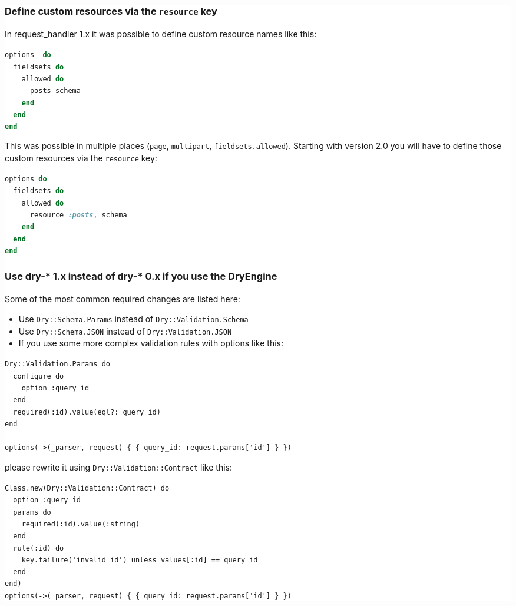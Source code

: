 ### Define custom resources via the `resource` key
In request_handler 1.x it was possible to define custom resource names like this:

```ruby
options  do
  fieldsets do
    allowed do
      posts schema
    end
  end
end
```

This was possible in multiple places (`page`, `multipart`, `fieldsets.allowed`).
Starting with version 2.0 you will have to define those custom resources via the
`resource` key:

```ruby
options do
  fieldsets do
    allowed do
      resource :posts, schema
    end
  end
end
```

### Use dry-* 1.x instead of dry-* 0.x if you use the DryEngine
Some of the most common required changes are listed here:

* Use `Dry::Schema.Params` instead of `Dry::Validation.Schema`
* Use `Dry::Schema.JSON` instead of `Dry::Validation.JSON`
* If you use some more complex validation rules with options like this:

```
Dry::Validation.Params do
  configure do
    option :query_id
  end
  required(:id).value(eql?: query_id)
end

options(->(_parser, request) { { query_id: request.params['id'] } })
```

please rewrite it using `Dry::Validation::Contract` like this:

```
Class.new(Dry::Validation::Contract) do
  option :query_id
  params do
    required(:id).value(:string)
  end
  rule(:id) do
    key.failure('invalid id') unless values[:id] == query_id
  end
end)
options(->(_parser, request) { { query_id: request.params['id'] } })
```


[mit]: https://choosealicense.com/licenses/mit/
[cc]: ../CODE_OF_CONDUCT.md